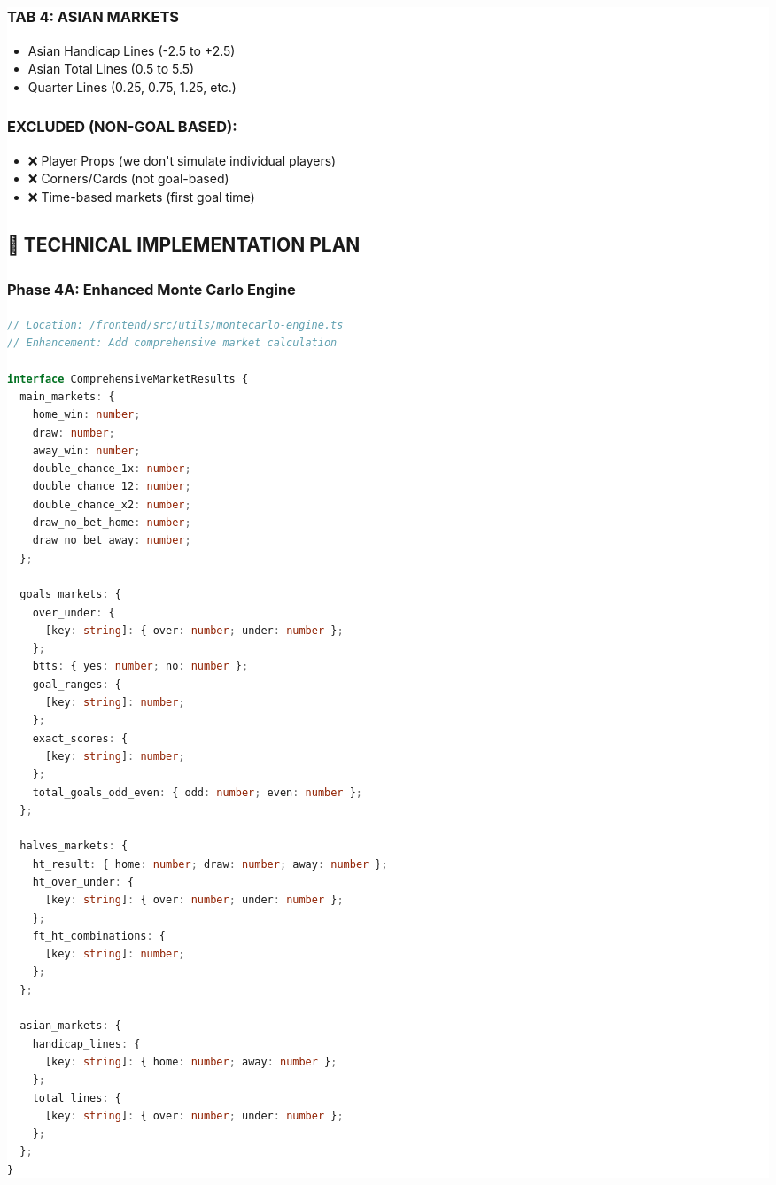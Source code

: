 ### **TAB 4: ASIAN MARKETS**
- Asian Handicap Lines (-2.5 to +2.5)
- Asian Total Lines (0.5 to 5.5)
- Quarter Lines (0.25, 0.75, 1.25, etc.)

### **EXCLUDED (NON-GOAL BASED):**
- ❌ Player Props (we don't simulate individual players)
- ❌ Corners/Cards (not goal-based)
- ❌ Time-based markets (first goal time)

## 🔧 TECHNICAL IMPLEMENTATION PLAN

### **Phase 4A: Enhanced Monte Carlo Engine**
```typescript
// Location: /frontend/src/utils/montecarlo-engine.ts
// Enhancement: Add comprehensive market calculation

interface ComprehensiveMarketResults {
  main_markets: {
    home_win: number;
    draw: number; 
    away_win: number;
    double_chance_1x: number;
    double_chance_12: number;
    double_chance_x2: number;
    draw_no_bet_home: number;
    draw_no_bet_away: number;
  };
  
  goals_markets: {
    over_under: {
      [key: string]: { over: number; under: number };
    };
    btts: { yes: number; no: number };
    goal_ranges: {
      [key: string]: number;
    };
    exact_scores: {
      [key: string]: number;
    };
    total_goals_odd_even: { odd: number; even: number };
  };
  
  halves_markets: {
    ht_result: { home: number; draw: number; away: number };
    ht_over_under: {
      [key: string]: { over: number; under: number };
    };
    ft_ht_combinations: {
      [key: string]: number;
    };
  };
  
  asian_markets: {
    handicap_lines: {
      [key: string]: { home: number; away: number };
    };
    total_lines: {
      [key: string]: { over: number; under: number };
    };
  };
}
```